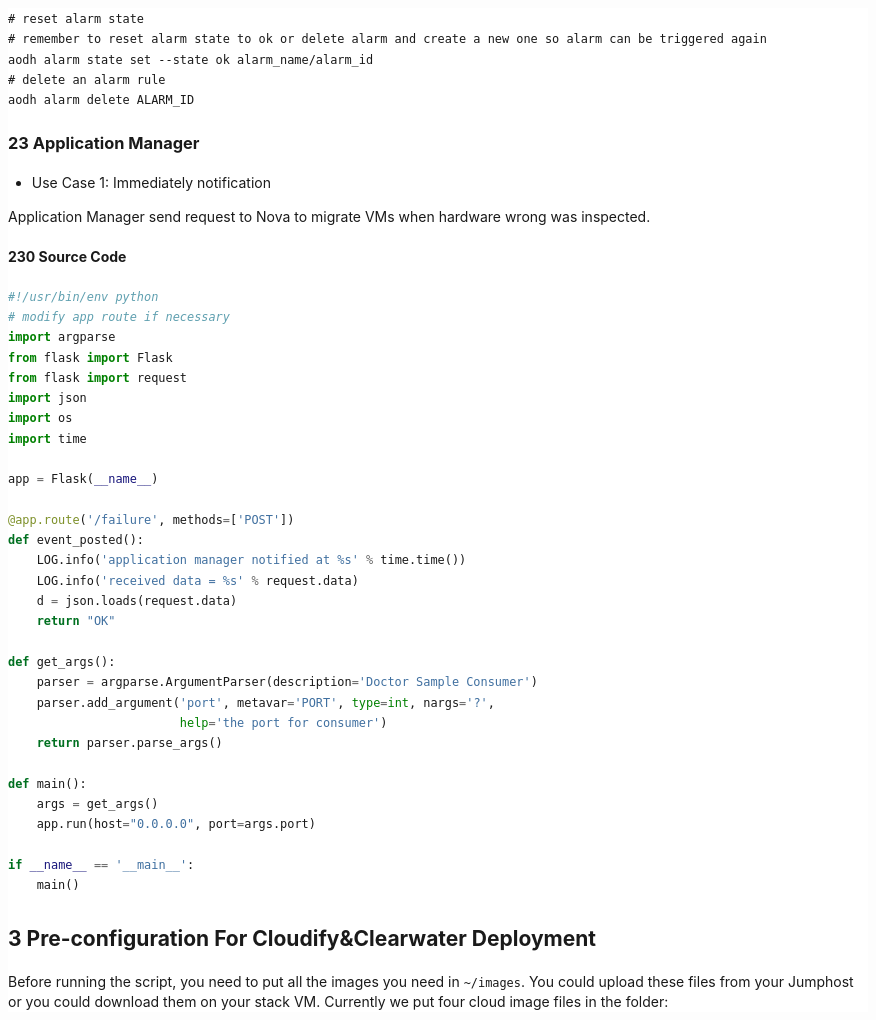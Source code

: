 
```shell
# reset alarm state
# remember to reset alarm state to ok or delete alarm and create a new one so alarm can be triggered again
aodh alarm state set --state ok alarm_name/alarm_id 
# delete an alarm rule
aodh alarm delete ALARM_ID
```

### 23 Application Manager

- Use Case 1: Immediately notification

Application Manager send request to Nova to migrate VMs when hardware wrong was inspected.

#### 230 Source Code

```python
#!/usr/bin/env python
# modify app route if necessary
import argparse
from flask import Flask
from flask import request
import json
import os
import time

app = Flask(__name__)

@app.route('/failure', methods=['POST'])
def event_posted():
    LOG.info('application manager notified at %s' % time.time())
    LOG.info('received data = %s' % request.data)
    d = json.loads(request.data)
    return "OK"

def get_args():
    parser = argparse.ArgumentParser(description='Doctor Sample Consumer')
    parser.add_argument('port', metavar='PORT', type=int, nargs='?',
                        help='the port for consumer')
    return parser.parse_args()

def main():
    args = get_args()
    app.run(host="0.0.0.0", port=args.port)

if __name__ == '__main__':
    main()
```
## 3 Pre-configuration For Cloudify&Clearwater Deployment 

Before running the script, you need to put all the images you need in `~/images`. You could upload these files from your Jumphost or you could download them on your stack VM. Currently we put four cloud image files in the folder:
